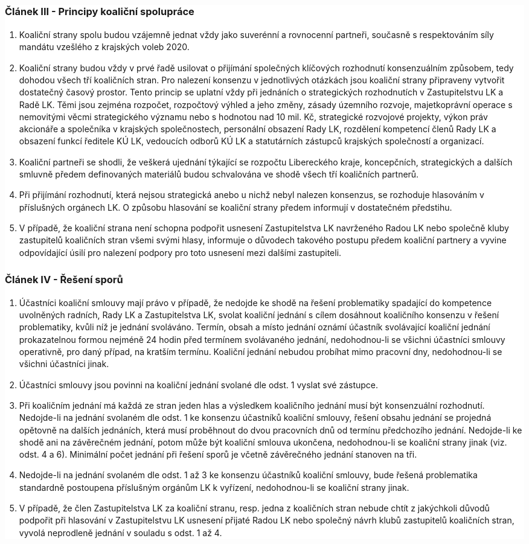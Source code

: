 ### Článek III - Principy koaliční spolupráce

1) Koaliční strany spolu budou vzájemně jednat vždy jako suverénní a rovnocenní partneři, současně s respektováním síly mandátu vzešlého z krajských voleb 2020.

2) Koaliční strany budou vždy v prvé řadě usilovat o přijímání společných klíčových rozhodnutí konsenzuálním způsobem, tedy dohodou všech tří koaličních stran. Pro nalezení konsenzu v jednotlivých otázkách jsou koaliční strany připraveny vytvořit dostatečný časový prostor. Tento princip se uplatní vždy při jednáních o strategických rozhodnutích v Zastupitelstvu LK a Radě LK. Těmi jsou zejména rozpočet, rozpočtový výhled a jeho změny, zásady územního rozvoje, majetkoprávní operace s nemovitými věcmi strategického významu nebo s hodnotou nad 10 mil. Kč, strategické rozvojové projekty, výkon práv akcionáře a společníka v krajských společnostech, personální obsazení Rady LK, rozdělení kompetencí členů Rady LK a obsazení funkcí ředitele KÚ LK, vedoucích odborů KÚ LK a statutárních zástupců krajských společností a organizací.

3) Koaliční partneři se shodli, že veškerá ujednání týkající se rozpočtu Libereckého kraje, koncepčních, strategických a dalších smluvně předem definovaných materiálů budou schvalována ve shodě všech tří koaličních partnerů.

4) Při přijímání rozhodnutí, která nejsou strategická anebo u nichž nebyl nalezen konsenzus, se rozhoduje hlasováním v příslušných orgánech LK. O způsobu hlasování se koaliční strany předem informují v dostatečném předstihu.

5) V případě, že koaliční strana není schopna podpořit usnesení Zastupitelstva LK navrženého Radou LK nebo společně kluby zastupitelů koaličních stran všemi svými hlasy, informuje o důvodech takového postupu předem koaliční partnery a vyvine odpovídající úsilí pro nalezení podpory pro toto usnesení mezi dalšími zastupiteli.

### Článek IV - Řešení sporů

1) Účastníci koaliční smlouvy mají právo v případě, že nedojde ke shodě na řešení problematiky spadající do kompetence uvolněných radních, Rady LK a Zastupitelstva LK, svolat koaliční jednání s cílem dosáhnout koaličního konsenzu v řešení problematiky, kvůli níž je jednání svoláváno. Termín, obsah a místo jednání oznámí účastník svolávající koaliční jednání prokazatelnou formou nejméně 24 hodin před termínem svolávaného jednání, nedohodnou-li se všichni účastníci smlouvy operativně, pro daný případ, na kratším termínu. Koaliční jednání nebudou probíhat mimo pracovní dny, nedohodnou-li se všichni účastníci jinak.

2) Účastníci smlouvy jsou povinni na koaliční jednání svolané dle odst. 1 vyslat své zástupce.

3) Při koaličním jednání má každá ze stran jeden hlas a výsledkem koaličního jednání musí být konsenzuální rozhodnutí. Nedojde-li na jednání svolaném dle odst. 1 ke konsenzu účastníků koaliční smlouvy, řešení obsahu jednání se projedná opětovně na dalších jednáních, která musí proběhnout do dvou pracovních dnů od termínu předchozího jednání. Nedojde-li ke shodě ani na závěrečném jednání, potom může být koaliční smlouva ukončena, nedohodnou-li se koaliční strany jinak (viz. odst. 4 a 6). Minimální počet jednání při řešení sporů je včetně závěrečného jednání stanoven na tři.

4) Nedojde-li na jednání svolaném dle odst. 1 až 3 ke konsenzu účastníků koaliční smlouvy, bude řešená problematika standardně postoupena příslušným orgánům LK k vyřízení, nedohodnou-li se koaliční strany jinak.

5) V případě, že člen Zastupitelstva LK za koaliční stranu, resp. jedna z koaličních stran nebude chtít z jakýchkoli důvodů podpořit při hlasování v Zastupitelstvu LK usnesení přijaté Radou LK nebo společný návrh klubů zastupitelů koaličních stran, vyvolá neprodleně jednání v souladu s odst. 1 až 4.
